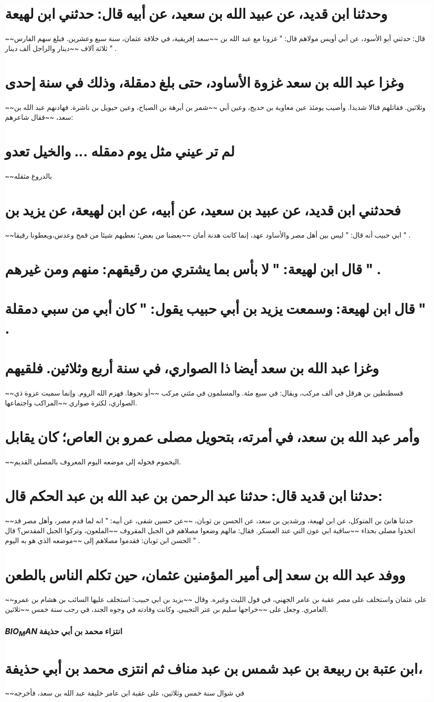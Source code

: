 # وحدثنا ابن قديد، عن عبيد الله بن سعيد، عن أبيه قال: حدثني ابن لهيعة
~~قال: حدثني أبو الأسود، عن أبي أويس مولاهم قال: " غزونا مع عبد الله بن
~~سعد إفريقية، في خلافة عثمان، سنة سبع وعشرين. فبلغ سهم الفارس ثلاثة آلاف
~~دينار والراجل ألف دينار " .
# وغزا عبد الله بن سعد غزوة الأساود، حتى بلغ دمقلة، وذلك في سنة إحدى
~~وثلاثين. فقاتلهم قتالا شديدا. وأصيب يومئذ عين معاوية بن حديج، وعين أبي
~~شمر بن أبرهة بن الصباح، وعين حيويل بن ناشرة. فهادنهم عبد الله بن سعد،
~~فقال شاعرهم:
# لم تر عيني مثل يوم دمقله ... والخيل تعدو
~~بالدروع مثقله
# فحدثني ابن قديد، عن عبيد بن سعيد، عن أبيه، عن ابن لهيعة، عن يزيد بن
~~ابي حبيب أنه قال: " ليس بين أهل مصر والأساود عهد، إنما كانت هدنة أمان
~~بعضنا من بعض؛ نعطيهم شيئا من قمح وعدس،ويعطونا رقيقا " .
# قال ابن لهيعة: " لا بأس بما يشتري من رقيقهم: منهم ومن غيرهم " .
# قال ابن لهيعة: وسمعت يزيد بن أبي حبيب يقول: " كان أبي من سبي دمقلة " .
# وغزا عبد الله بن سعد أيضا ذا الصواري، في سنة أربع وثلاثين. فلقيهم
~~قسطنطين بن هرقل في ألف مركب، ويقال: في سبع مئة. والمسلمون في مئتي مركب
~~أو نحوها. فهزم الله الروم. وإنما سميت عزوة ذي الصواري، لكثرة صواري
~~المراكب واجتماعها.
# وأمر عبد الله بن سعد، في أمرته، بتحويل مصلى عمرو بن العاص؛ كان يقابل
~~اليحموم فحوله إلى موضعه اليوم المعروف بالمصلى القديم.
# حدثنا ابن قديد قال: حدثنا عبد الرحمن بن عبد الله بن عبد الحكم قال:
~~حدثنا هانئ بن المتوكل، عن ابن لهيعة، ورشدين بن سعد، عن الحسن بن ثوبان،
~~عن حسين شفى، عن أبيه: " انه لما قدم مصر، وأهل مصر قد اتخذوا مصلى بحذاء
~~ساقية ابي عون التي عند العسكر. فقال: مالهم وضعوا مصلاهم في الجبل المقروف
~~الملعون، وتركوا الجبل المقدس؟ قال الحسن ابن ثوبان: فقدموا مصلاهم إلى
~~موضعه الذي هو به اليوم " .
# ووفد عبد الله بن سعد إلى أمير المؤمنين عثمان، حين تكلم الناس بالطعن
~~على عثمان واستخلف على مصر عقبة بن عامر الجهني، في قول الليث وغيره. وقال
~~يزيد بن ابي حبيب: استخلف عليها السائب بن هشام بن عمرو العامري. وجعل على
~~خراجها سليم بن عتر التجيبي. وكانت وفادته في وجوه الجند، في رجب سنة خمس
~~ثلاثين.
### $BIO_MAN$ انتزاء محمد بن أبي حذيفة
# ابن عتبة بن ربيعة بن عبد شمس بن عبد مناف ثم انتزى محمد بن أبي حذيفة،
~~في شوال سنة خمس وثلاثين، على عقبة ابن عامر خليفة عبد الله بن سعد، فأخرجه